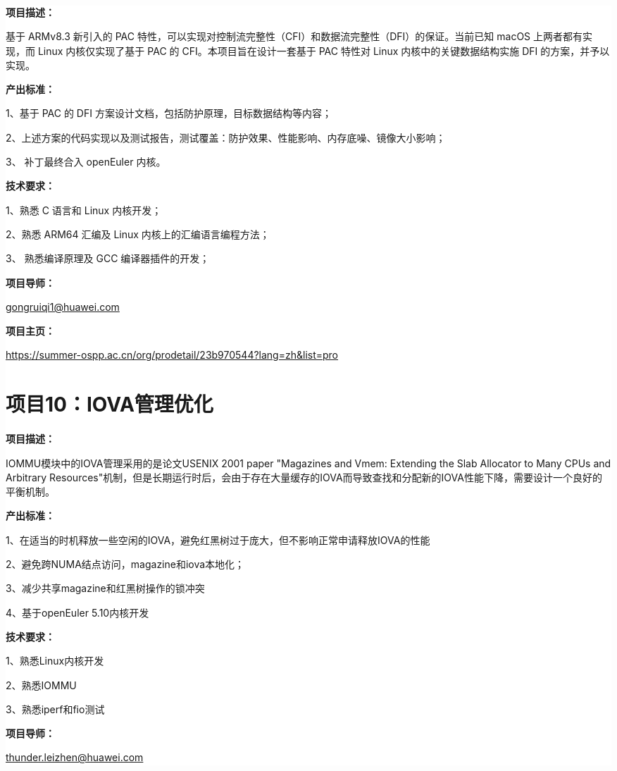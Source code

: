 **项目描述：**

基于 ARMv8.3 新引入的 PAC
特性，可以实现对控制流完整性（CFI）和数据流完整性（DFI）的保证。当前已知
macOS 上两者都有实现，而 Linux 内核仅实现了基于 PAC 的
CFI。本项目旨在设计一套基于 PAC 特性对 Linux 内核中的关键数据结构实施
DFI 的方案，并予以实现。

**产出标准：**

1、基于 PAC 的 DFI 方案设计文档，包括防护原理，目标数据结构等内容；

2、上述方案的代码实现以及测试报告，测试覆盖：防护效果、性能影响、内存底噪、镜像大小影响；

3、 补丁最终合入 openEuler 内核。

**技术要求：**

1、熟悉 C 语言和 Linux 内核开发；

2、熟悉 ARM64 汇编及 Linux 内核上的汇编语言编程方法；

3、 熟悉编译原理及 GCC 编译器插件的开发；

**项目导师：**

gongruiqi1@huawei.com

**项目主页：**

https://summer-ospp.ac.cn/org/prodetail/23b970544?lang=zh&list=pro

# 项目10：IOVA管理优化

**项目描述：**

IOMMU模块中的IOVA管理采用的是论文USENIX 2001 paper \"Magazines and Vmem:
Extending the Slab Allocator to Many CPUs and Arbitrary
Resources\"机制，但是长期运行时后，会由于存在大量缓存的IOVA而导致查找和分配新的IOVA性能下降，需要设计一个良好的平衡机制。

**产出标准：**

1、在适当的时机释放一些空闲的IOVA，避免红黑树过于庞大，但不影响正常申请释放IOVA的性能

2、避免跨NUMA结点访问，magazine和iova本地化；

3、减少共享magazine和红黑树操作的锁冲突

4、基于openEuler 5.10内核开发

**技术要求：**

1、熟悉Linux内核开发

2、熟悉IOMMU

3、熟悉iperf和fio测试

**项目导师：**

thunder.leizhen@huawei.com
